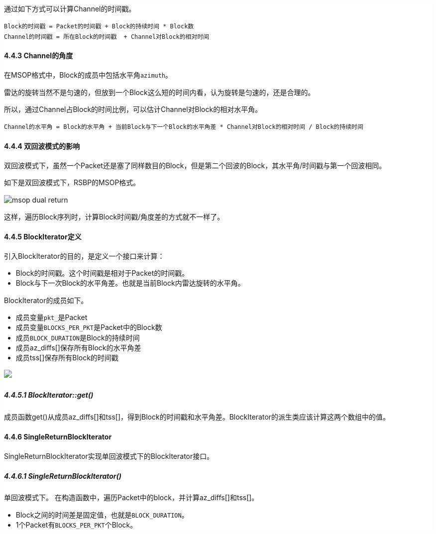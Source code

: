 通过如下方式可以计算Channel的时间戳。

```
Block的时间戳 = Packet的时间戳 + Block的持续时间 * Block数
Channel的时间戳 = 所在Block的时间戳  + Channel对Block的相对时间
```

#### 4.4.3 Channel的角度

在MSOP格式中，Block的成员中包括水平角`azimuth`。

雷达的旋转当然不是匀速的，但放到一个Block这么短的时间内看，认为旋转是匀速的，还是合理的。

所以，通过Channel占Block的时间比例，可以估计Channel对Block的相对水平角。

```
Channel的水平角 = Block的水平角 + 当前Block与下一个Block的水平角差 * Channel对Block的相对时间 / Block的持续时间
```

#### 4.4.4 双回波模式的影响

双回波模式下，虽然一个Packet还是塞了同样数目的Block，但是第二个回波的Block，其水平角/时间戳与第一个回波相同。

如下是双回波模式下，RSBP的MSOP格式。

![msop dual return](./img/msop_dual_return.png)

这样，遍历Block序列时，计算Block时间戳/角度差的方式就不一样了。

#### 4.4.5 BlockIterator定义

引入BlockIterator的目的，是定义一个接口来计算：
+ Block的时间戳。这个时间戳是相对于Packet的时间戳。
+ Block与下一次Block的水平角差。也就是当前Block内雷达旋转的水平角。

BlockIterator的成员如下。
+ 成员变量`pkt_`是Packet
+ 成员变量`BLOCKS_PER_PKT`是Packet中的Block数
+ 成员`BLOCK_DURATION`是Block的持续时间
+ 成员az_diffs[]保存所有Block的水平角差
+ 成员tss[]保存所有Block的时间戳

![](./img/classes_block_iterator.png)

##### 4.4.5.1 BlockIterator::get() 

成员函数get()从成员az_diffs[]和tss[]，得到Block的时间戳和水平角差。BlockIterator的派生类应该计算这两个数组中的值。

#### 4.4.6 SingleReturnBlockIterator

SingleReturnBlockIterator实现单回波模式下的BlockIterator接口。

##### 4.4.6.1 SingleReturnBlockIterator() 

单回波模式下。
在构造函数中，遍历Packet中的block，并计算az_diffs[]和tss[]。

+ Block之间的时间差是固定值，也就是`BLOCK_DURATION`。
+ 1个Packet有`BLOCKS_PER_PKT`个Block。
  
